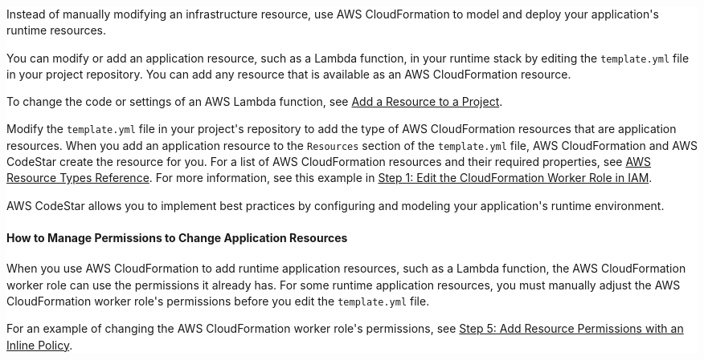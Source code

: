 Instead of manually modifying an infrastructure resource, use AWS CloudFormation to model and deploy your application's runtime resources\.

You can modify or add an application resource, such as a Lambda function, in your runtime stack by editing the `template.yml` file in your project repository\. You can add any resource that is available as an AWS CloudFormation resource\.

To change the code or settings of an AWS Lambda function, see [Add a Resource to a Project](customize-project-template.md)\.

Modify the `template.yml` file in your project's repository to add the type of AWS CloudFormation resources that are application resources\. When you add an application resource to the `Resources` section of the `template.yml` file, AWS CloudFormation and AWS CodeStar create the resource for you\. For a list of AWS CloudFormation resources and their required properties, see [AWS Resource Types Reference](https://docs.aws.amazon.com/AWSCloudFormation/latest/UserGuide/aws-template-resource-type-ref.html)\. For more information, see this example in [Step 1: Edit the CloudFormation Worker Role in IAM](customize-project-template.md#customize-project-template-sqs-2)\.

AWS CodeStar allows you to implement best practices by configuring and modeling your application's runtime environment\.

#### How to Manage Permissions to Change Application Resources<a name="update-project-application-permissions"></a>

 When you use AWS CloudFormation to add runtime application resources, such as a Lambda function, the AWS CloudFormation worker role can use the permissions it already has\. For some runtime application resources, you must manually adjust the AWS CloudFormation worker role's permissions before you edit the `template.yml` file\.

For an example of changing the AWS CloudFormation worker role's permissions, see [Step 5: Add Resource Permissions with an Inline Policy](customize-project-template.md#customize-project-template-sqs-5)\.

### <a name="update-project-toolchain-template"></a>

#### <a name="update-project-toolchain-permissions"></a>